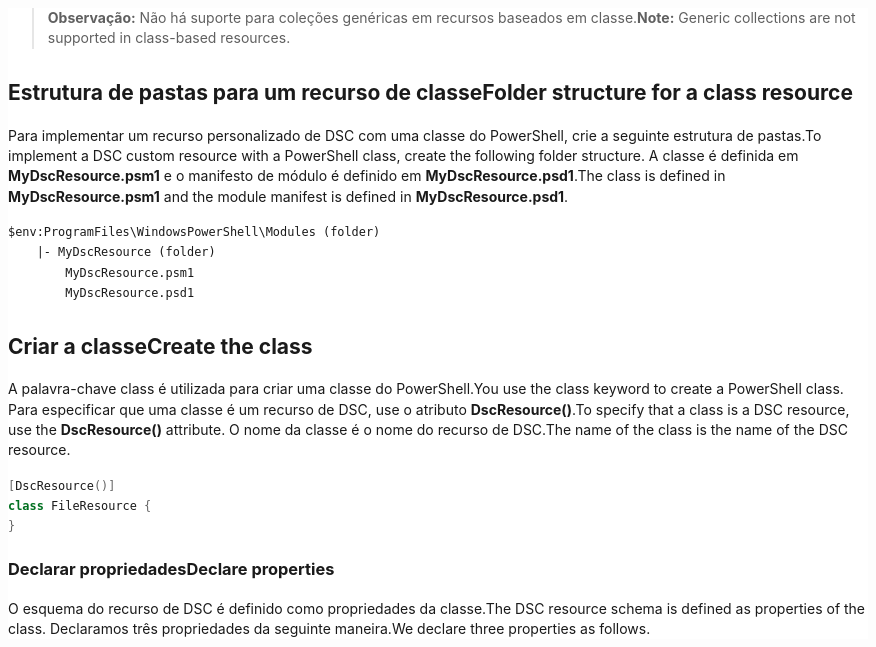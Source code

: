 ><span data-ttu-id="c616d-112">**Observação:** Não há suporte para coleções genéricas em recursos baseados em classe.</span><span class="sxs-lookup"><span data-stu-id="c616d-112">**Note:** Generic collections are not supported in class-based resources.</span></span>

## <a name="folder-structure-for-a-class-resource"></a><span data-ttu-id="c616d-113">Estrutura de pastas para um recurso de classe</span><span class="sxs-lookup"><span data-stu-id="c616d-113">Folder structure for a class resource</span></span>

<span data-ttu-id="c616d-114">Para implementar um recurso personalizado de DSC com uma classe do PowerShell, crie a seguinte estrutura de pastas.</span><span class="sxs-lookup"><span data-stu-id="c616d-114">To implement a DSC custom resource with a PowerShell class, create the following folder structure.</span></span> <span data-ttu-id="c616d-115">A classe é definida em **MyDscResource.psm1** e o manifesto de módulo é definido em **MyDscResource.psd1**.</span><span class="sxs-lookup"><span data-stu-id="c616d-115">The class is defined in **MyDscResource.psm1** and the module manifest is defined in **MyDscResource.psd1**.</span></span>

```
$env:ProgramFiles\WindowsPowerShell\Modules (folder)
    |- MyDscResource (folder)
        MyDscResource.psm1
        MyDscResource.psd1
```

## <a name="create-the-class"></a><span data-ttu-id="c616d-116">Criar a classe</span><span class="sxs-lookup"><span data-stu-id="c616d-116">Create the class</span></span>

<span data-ttu-id="c616d-117">A palavra-chave class é utilizada para criar uma classe do PowerShell.</span><span class="sxs-lookup"><span data-stu-id="c616d-117">You use the class keyword to create a PowerShell class.</span></span> <span data-ttu-id="c616d-118">Para especificar que uma classe é um recurso de DSC, use o atributo **DscResource()**.</span><span class="sxs-lookup"><span data-stu-id="c616d-118">To specify that a class is a DSC resource, use the **DscResource()** attribute.</span></span> <span data-ttu-id="c616d-119">O nome da classe é o nome do recurso de DSC.</span><span class="sxs-lookup"><span data-stu-id="c616d-119">The name of the class is the name of the DSC resource.</span></span>

```powershell
[DscResource()]
class FileResource {
}
```

### <a name="declare-properties"></a><span data-ttu-id="c616d-120">Declarar propriedades</span><span class="sxs-lookup"><span data-stu-id="c616d-120">Declare properties</span></span>

<span data-ttu-id="c616d-121">O esquema do recurso de DSC é definido como propriedades da classe.</span><span class="sxs-lookup"><span data-stu-id="c616d-121">The DSC resource schema is defined as properties of the class.</span></span> <span data-ttu-id="c616d-122">Declaramos três propriedades da seguinte maneira.</span><span class="sxs-lookup"><span data-stu-id="c616d-122">We declare three properties as follows.</span></span>
